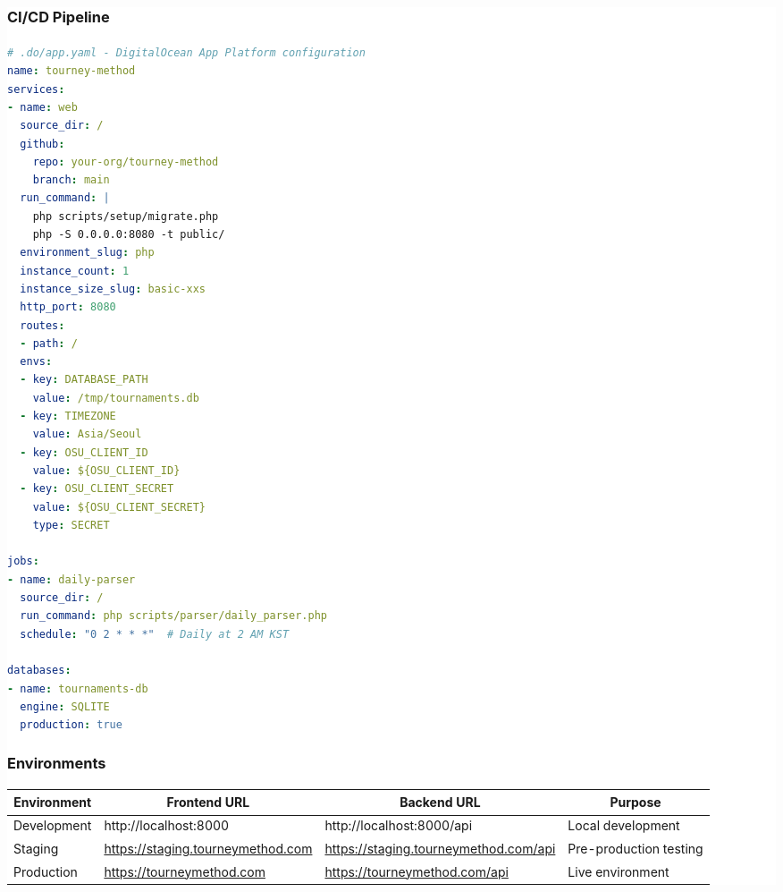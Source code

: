 ### CI/CD Pipeline
```yaml
# .do/app.yaml - DigitalOcean App Platform configuration
name: tourney-method
services:
- name: web
  source_dir: /
  github:
    repo: your-org/tourney-method
    branch: main
  run_command: |
    php scripts/setup/migrate.php
    php -S 0.0.0.0:8080 -t public/
  environment_slug: php
  instance_count: 1
  instance_size_slug: basic-xxs
  http_port: 8080
  routes:
  - path: /
  envs:
  - key: DATABASE_PATH
    value: /tmp/tournaments.db
  - key: TIMEZONE
    value: Asia/Seoul
  - key: OSU_CLIENT_ID
    value: ${OSU_CLIENT_ID}
  - key: OSU_CLIENT_SECRET
    value: ${OSU_CLIENT_SECRET}
    type: SECRET

jobs:
- name: daily-parser
  source_dir: /
  run_command: php scripts/parser/daily_parser.php
  schedule: "0 2 * * *"  # Daily at 2 AM KST
  
databases:
- name: tournaments-db
  engine: SQLITE
  production: true
```

### Environments

| Environment | Frontend URL | Backend URL | Purpose |
|-------------|-------------|-------------|---------|
| Development | http://localhost:8000 | http://localhost:8000/api | Local development |
| Staging | https://staging.tourneymethod.com | https://staging.tourneymethod.com/api | Pre-production testing |
| Production | https://tourneymethod.com | https://tourneymethod.com/api | Live environment |
